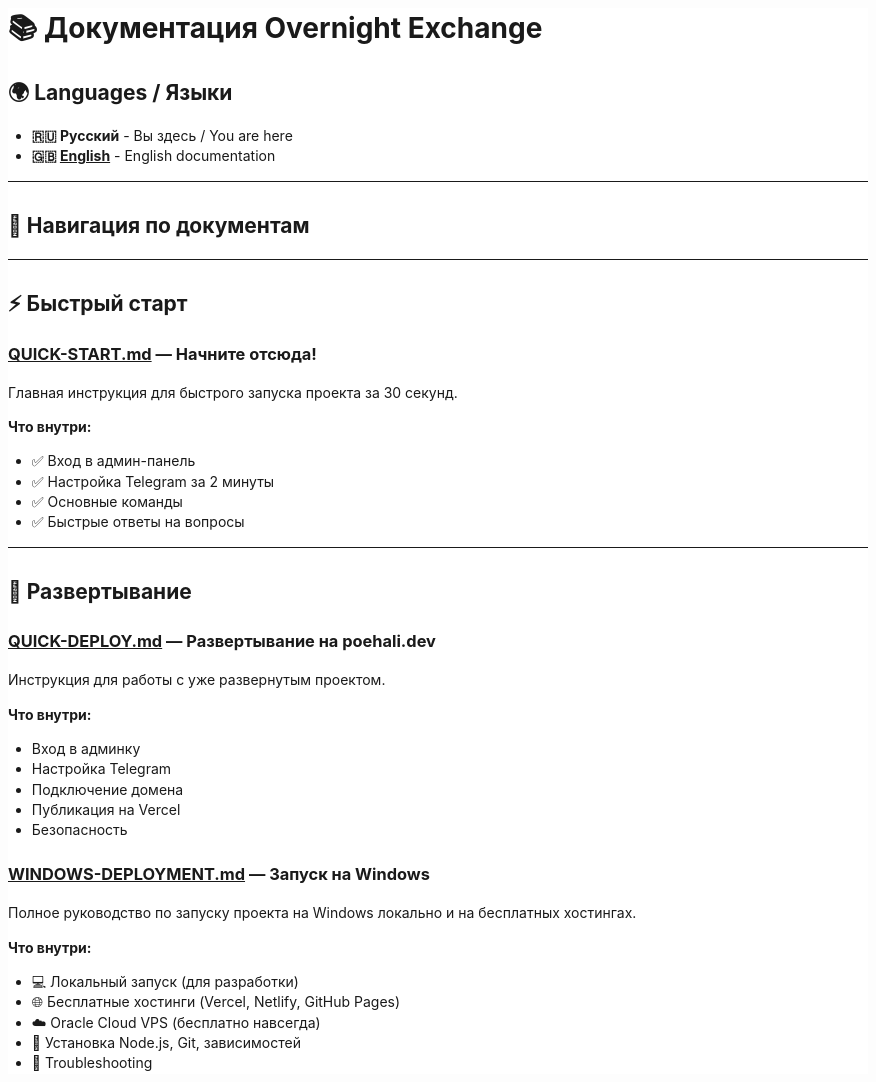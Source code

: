# 📚 Документация Overnight Exchange

## 🌍 Languages / Языки

- **🇷🇺 Русский** - Вы здесь / You are here
- **🇬🇧 [English](en/INDEX.md)** - English documentation

---

## 🎯 Навигация по документам

---

## ⚡ Быстрый старт

### **[QUICK-START.md](../QUICK-START.md)** — Начните отсюда!
Главная инструкция для быстрого запуска проекта за 30 секунд.

**Что внутри:**
- ✅ Вход в админ-панель
- ✅ Настройка Telegram за 2 минуты
- ✅ Основные команды
- ✅ Быстрые ответы на вопросы

---

## 🚀 Развертывание

### **[QUICK-DEPLOY.md](QUICK-DEPLOY.md)** — Развертывание на poehali.dev
Инструкция для работы с уже развернутым проектом.

**Что внутри:**
- Вход в админку
- Настройка Telegram
- Подключение домена
- Публикация на Vercel
- Безопасность

### **[WINDOWS-DEPLOYMENT.md](WINDOWS-DEPLOYMENT.md)** — Запуск на Windows
Полное руководство по запуску проекта на Windows локально и на бесплатных хостингах.

**Что внутри:**
- 💻 Локальный запуск (для разработки)
- 🌐 Бесплатные хостинги (Vercel, Netlify, GitHub Pages)
- ☁️ Oracle Cloud VPS (бесплатно навсегда)
- 🔧 Установка Node.js, Git, зависимостей
- 🐛 Troubleshooting
